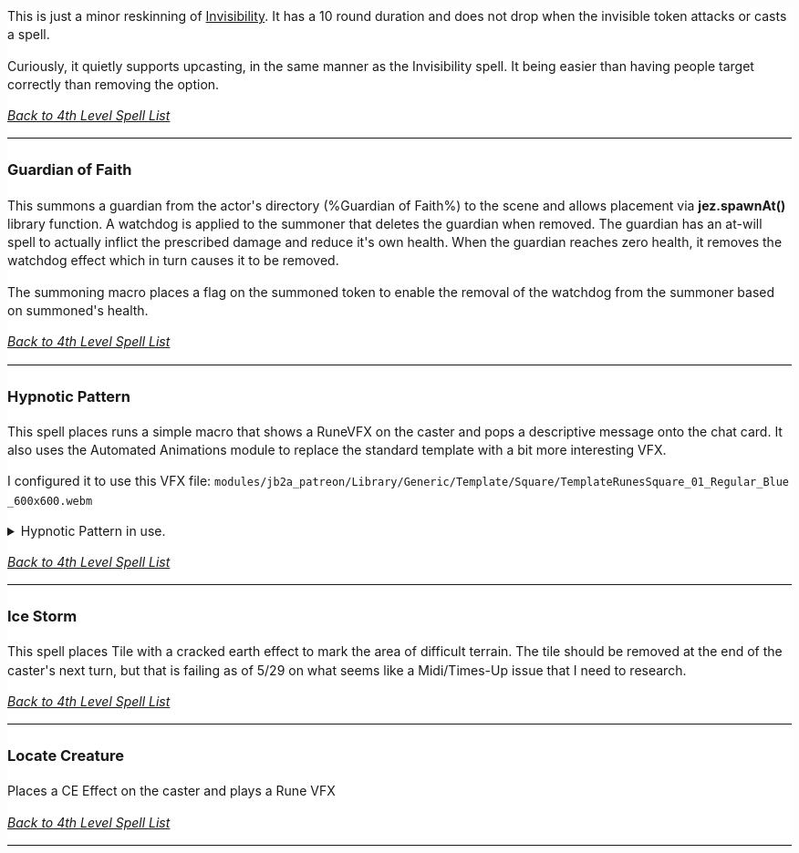 This is just a minor reskinning of [Invisibility](../2nd_Level#invisibility).  It has a 10 round duration and does not drop when the invisible token attacks or casts a spell.

Curiously, it quietly supports upcasting, in the same manner as the Invisibility spell.  It being easier than having people target correctly than removing the option. 

[*Back to 4th Level Spell List*](#4th-level-spells)

---

### Guardian of Faith

This summons a guardian from the actor's directory (%Guardian of Faith%) to the scene and allows placement via **jez.spawnAt()** library function. A watchdog is applied to the summoner that deletes the guardian when removed.  The guardian has an at-will spell to actually inflict the prescribed damage and reduce it's own health.  When the guardian reaches zero health, it removes the watchdog effect which in turn causes it to be removed.

The summoning macro places a flag on the summoned token to enable the removal of the watchdog from the summoner based on summoned's health.

[*Back to 4th Level Spell List*](#4th-level-spells)

---

### Hypnotic Pattern

This spell places runs a simple macro that shows a RuneVFX on the caster and pops a descriptive message onto the chat card.  It also uses the Automated Animations module to replace the standard template with a bit more interesting VFX.

I configured it to use this VFX file: `modules/jb2a_patreon/Library/Generic/Template/Square/TemplateRunesSquare_01_Regular_Blue_600x600.webm`

<details><summary>Hypnotic Pattern in use.</summary></details>

[*Back to 4th Level Spell List*](#4th-level-spells)

---

### Ice Storm

This spell places Tile with a cracked earth effect to mark the area of difficult terrain.  The tile should be removed at the end of the caster's next turn, but that is failing as of 5/29 on what seems like a Midi/Times-Up issue that I need to research.

[*Back to 4th Level Spell List*](#4th-level-spells)

---

### Locate Creature

Places a CE Effect on the caster and plays a Rune VFX

[*Back to 4th Level Spell List*](#4th-level-spells)

---
